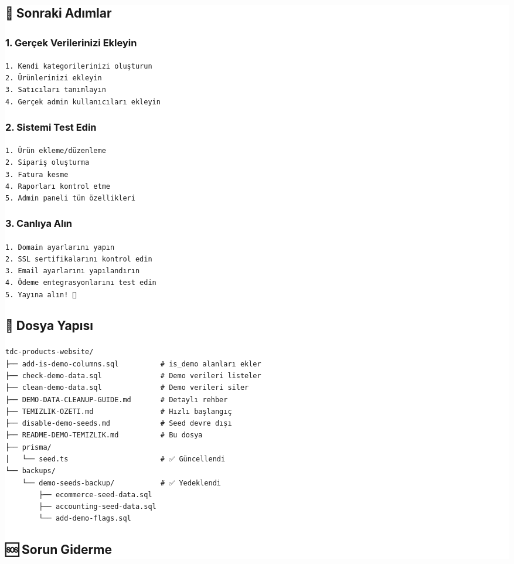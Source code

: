 ## 🎯 Sonraki Adımlar

### 1. Gerçek Verilerinizi Ekleyin
```
1. Kendi kategorilerinizi oluşturun
2. Ürünlerinizi ekleyin
3. Satıcıları tanımlayın
4. Gerçek admin kullanıcıları ekleyin
```

### 2. Sistemi Test Edin
```
1. Ürün ekleme/düzenleme
2. Sipariş oluşturma
3. Fatura kesme
4. Raporları kontrol etme
5. Admin paneli tüm özellikleri
```

### 3. Canlıya Alın
```
1. Domain ayarlarını yapın
2. SSL sertifikalarını kontrol edin
3. Email ayarlarını yapılandırın
4. Ödeme entegrasyonlarını test edin
5. Yayına alın! 🚀
```

## 📁 Dosya Yapısı

```
tdc-products-website/
├── add-is-demo-columns.sql          # is_demo alanları ekler
├── check-demo-data.sql              # Demo verileri listeler
├── clean-demo-data.sql              # Demo verileri siler
├── DEMO-DATA-CLEANUP-GUIDE.md       # Detaylı rehber
├── TEMIZLIK-OZETI.md                # Hızlı başlangıç
├── disable-demo-seeds.md            # Seed devre dışı
├── README-DEMO-TEMIZLIK.md          # Bu dosya
├── prisma/
│   └── seed.ts                      # ✅ Güncellendi
└── backups/
    └── demo-seeds-backup/           # ✅ Yedeklendi
        ├── ecommerce-seed-data.sql
        ├── accounting-seed-data.sql
        └── add-demo-flags.sql
```

## 🆘 Sorun Giderme
